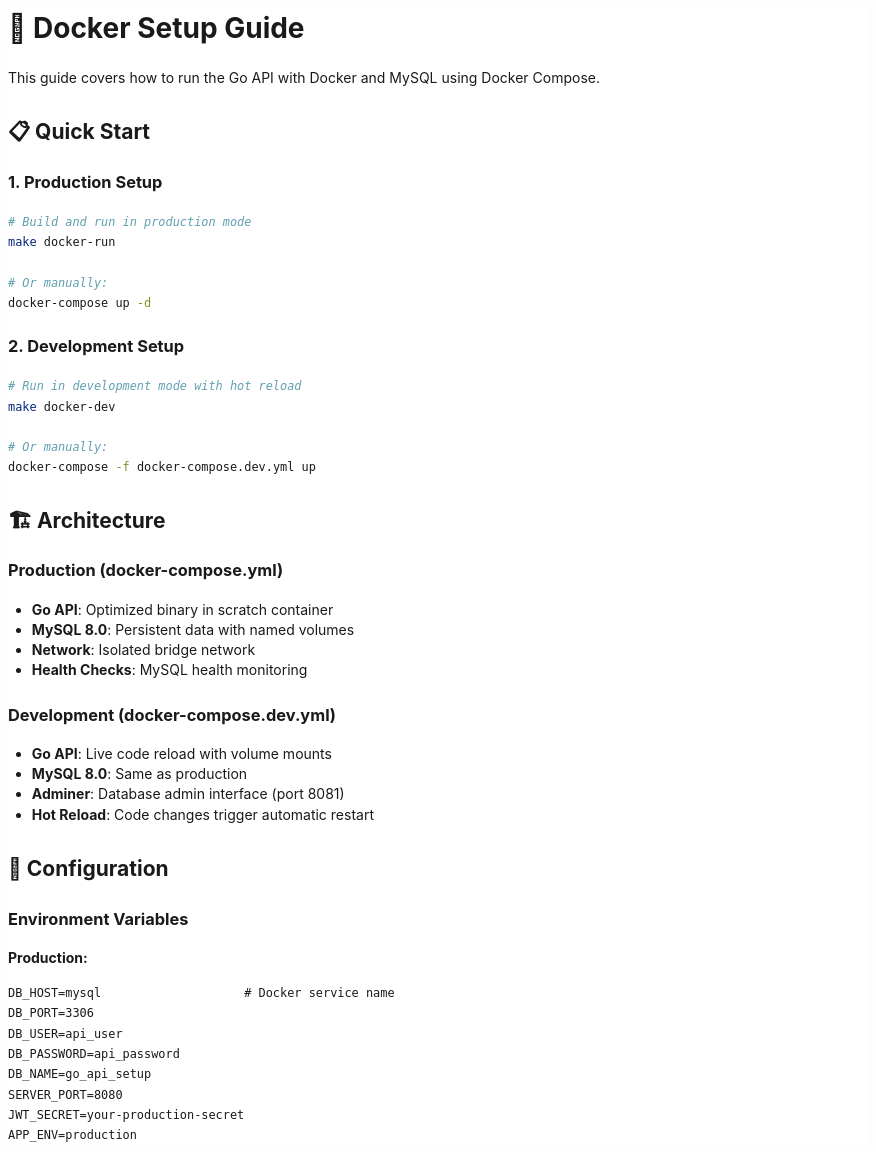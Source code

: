 # 🐳 Docker Setup Guide

This guide covers how to run the Go API with Docker and MySQL using Docker Compose.

## 📋 Quick Start

### **1. Production Setup**

```bash
# Build and run in production mode
make docker-run

# Or manually:
docker-compose up -d
```

### **2. Development Setup**

```bash
# Run in development mode with hot reload
make docker-dev

# Or manually:
docker-compose -f docker-compose.dev.yml up
```

## 🏗️ Architecture

### **Production (docker-compose.yml)**

- **Go API**: Optimized binary in scratch container
- **MySQL 8.0**: Persistent data with named volumes
- **Network**: Isolated bridge network
- **Health Checks**: MySQL health monitoring

### **Development (docker-compose.dev.yml)**

- **Go API**: Live code reload with volume mounts
- **MySQL 8.0**: Same as production
- **Adminer**: Database admin interface (port 8081)
- **Hot Reload**: Code changes trigger automatic restart

## 🔧 Configuration

### **Environment Variables**

**Production:**

```env
DB_HOST=mysql                    # Docker service name
DB_PORT=3306
DB_USER=api_user
DB_PASSWORD=api_password
DB_NAME=go_api_setup
SERVER_PORT=8080
JWT_SECRET=your-production-secret
APP_ENV=production
```
